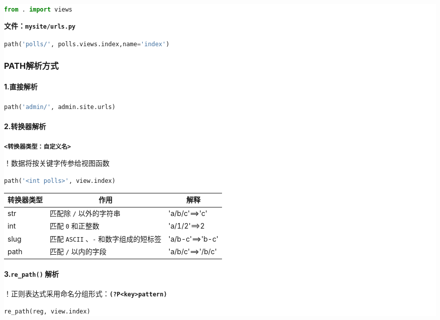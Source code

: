 ```python
from . import views
```

**文件：`mysite/urls.py`**

```python
path('polls/', polls.views.index,name='index')
```

### PATH解析方式

#### 1.直接解析

```python
path('admin/', admin.site.urls)
```

#### 2.转换器解析

**`<转换器类型：自定义名>`**

！数据将按关键字传参给视图函数

```python
path('<int polls>', view.index)
```

| 转换器类型 | 作用                                  | 解释             |
| ---------- | ------------------------------------- | ---------------- |
| str        | 匹配除 `/` 以外的字符串               | 'a/b/c'==>'c'    |
| int        | 匹配 `0` 和正整数                     | 'a/1/2'==>2      |
| slug       | 匹配 `ASCII` 、`-` 和数字组成的短标签 | 'a/b-c'==>'b-c'  |
| path       | 匹配 `/` 以内的字段                   | 'a/b/c'==>'/b/c' |

#### 3.`re_path()` 解析

！正则表达式采用命名分组形式：**`(?P<key>pattern)`**

```python
re_path(reg, view.index)
```































